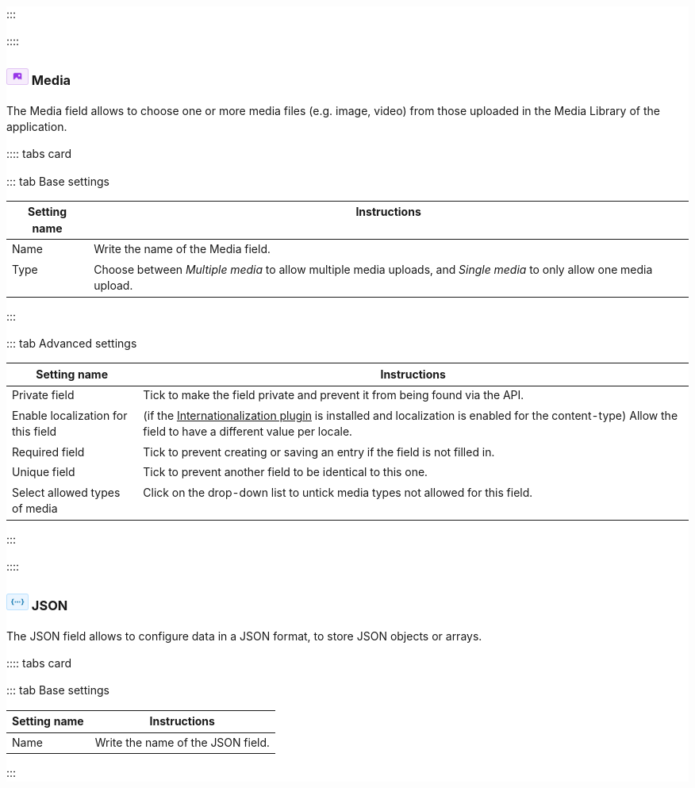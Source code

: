 :::

::::

### <img width="28" src="../assets/icons/ctb_media.svg"> Media

The Media field allows to choose one or more media files (e.g. image, video) from those uploaded in the Media Library of the application.

:::: tabs card

::: tab Base settings

| Setting name  | Instructions                                                    |
|---------------|-----------------------------------------------------------------|
| Name          | Write the name of the Media field.                              |
| Type          | Choose between *Multiple media* to allow multiple media uploads, and *Single media* to only allow one media upload. |

:::

::: tab Advanced settings

| Setting name   | Instructions                                                                |
|----------------|-----------------------------------------------------------------------------|
| Private field  | Tick to make the field private and prevent it from being found via the API. |
| Enable localization for this field | (if the [Internationalization plugin](/user-docs/latest/plugins/strapi-plugins.md#internationalization-plugin) is installed and localization is enabled for the content-type) Allow the field to have a different value per locale. |
| Required field | Tick to prevent creating or saving an entry if the field is not filled in.  |
| Unique field   | Tick to prevent another field to be identical to this one.                  |
| Select allowed types of media  | Click on the drop-down list to untick media types not allowed for this field. |

:::

::::

### <img width="28" src="../assets/icons/ctb_json.svg"> JSON

The JSON field allows to configure data in a JSON format, to store JSON objects or arrays.

:::: tabs card

::: tab Base settings

| Setting name  | Instructions                                                    |
|---------------|-----------------------------------------------------------------|
| Name          | Write the name of the JSON field.                               |

:::
